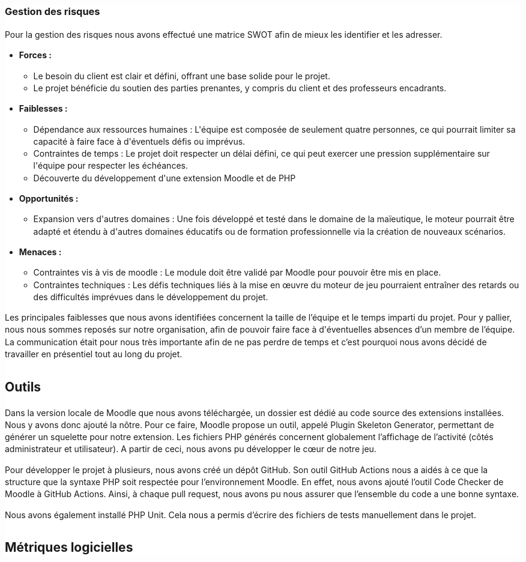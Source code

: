
### Gestion des risques

Pour la gestion des risques nous avons effectué une matrice SWOT afin de mieux les identifier et les adresser.

- **Forces :**
  - Le besoin du client est clair et défini, offrant une base solide pour le projet.
  - Le projet bénéficie du soutien des parties prenantes, y compris du client et des professeurs encadrants.

- **Faiblesses :**
  - Dépendance aux ressources humaines : L'équipe est composée de seulement quatre personnes, ce qui pourrait limiter sa capacité à faire face à d'éventuels défis ou imprévus.
  - Contraintes de temps : Le projet doit respecter un délai défini, ce qui peut exercer une pression supplémentaire sur l'équipe pour respecter les échéances.
  - Découverte du développement d'une extension Moodle et de PHP

- **Opportunités :**

  - Expansion vers d'autres domaines : Une fois développé et testé dans le domaine de la maïeutique, le moteur pourrait être adapté et étendu à d'autres domaines éducatifs ou de formation professionnelle via la création de nouveaux scénarios.

- **Menaces :**
  - Contraintes vis à vis de moodle : Le module doit être validé par Moodle pour pouvoir être mis en place.
  - Contraintes techniques : Les défis techniques liés à la mise en œuvre du moteur de jeu pourraient entraîner des retards ou des difficultés imprévues dans le développement du projet.

Les principales faiblesses que nous avons identifiées concernent la taille de l’équipe et le temps imparti du projet. Pour y pallier, nous nous sommes reposés sur notre organisation, afin de pouvoir faire face à d'éventuelles absences d’un membre de l’équipe. La communication était pour nous très importante afin de ne pas perdre de temps et c’est pourquoi nous avons décidé de travailler en présentiel tout au long du projet.


## Outils

Dans la version locale de Moodle que nous avons téléchargée, un dossier est dédié au code source des extensions installées. Nous y avons donc ajouté la nôtre. Pour ce faire, Moodle propose un outil, appelé Plugin Skeleton Generator, permettant de générer un squelette pour notre extension. Les fichiers PHP générés concernent globalement l’affichage de l’activité (côtés administrateur et utilisateur). A partir de ceci, nous avons pu développer le cœur de notre jeu.

Pour développer le projet à plusieurs, nous avons créé un dépôt GitHub. Son outil GitHub Actions nous a aidés à ce que la structure que la syntaxe PHP soit respectée pour l’environnement Moodle. En effet, nous avons ajouté l’outil Code Checker de Moodle à GitHub Actions. Ainsi, à chaque pull request, nous avons pu nous assurer que l’ensemble du code a une bonne syntaxe.

Nous avons également installé PHP Unit. Cela nous a permis d’écrire des fichiers de tests manuellement dans le projet.


## Métriques logicielles
